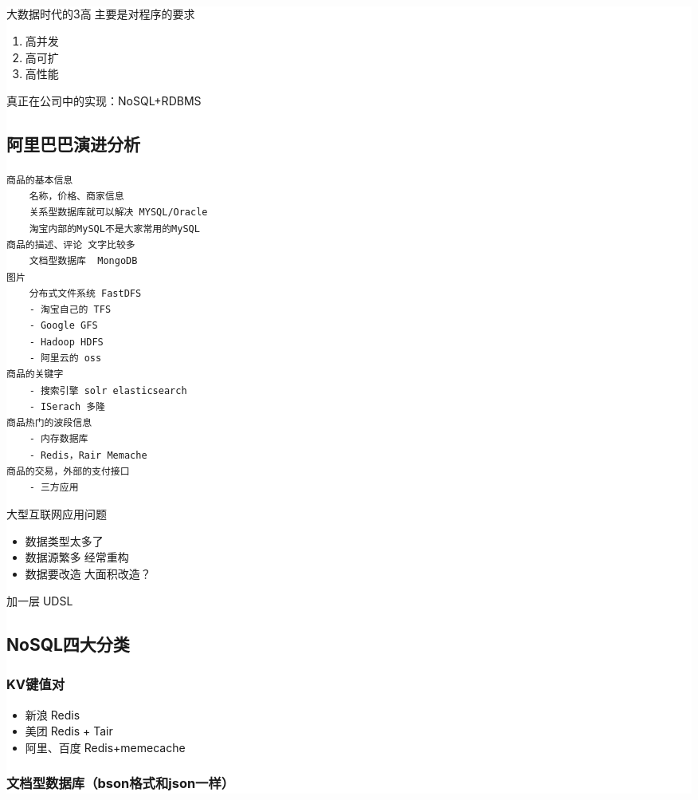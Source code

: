 大数据时代的3高 主要是对程序的要求

1. 高并发
2. 高可扩
3. 高性能

真正在公司中的实现：NoSQL+RDBMS



## 阿里巴巴演进分析

```
商品的基本信息
	名称，价格、商家信息
	关系型数据库就可以解决 MYSQL/Oracle
	淘宝内部的MySQL不是大家常用的MySQL
商品的描述、评论 文字比较多
	文档型数据库  MongoDB
图片
	分布式文件系统 FastDFS
	- 淘宝自己的 TFS
	- Google GFS
	- Hadoop HDFS
	- 阿里云的 oss
商品的关键字
	- 搜索引擎 solr elasticsearch
	- ISerach 多隆
商品热门的波段信息
	- 内存数据库
	- Redis，Rair Memache
商品的交易，外部的支付接口
	- 三方应用
```



大型互联网应用问题

- 数据类型太多了
- 数据源繁多 经常重构
- 数据要改造 大面积改造？

加一层 UDSL

## NoSQL四大分类

### KV键值对

- 新浪 Redis
- 美团 Redis + Tair
- 阿里、百度 Redis+memecache

### 文档型数据库（bson格式和json一样）
